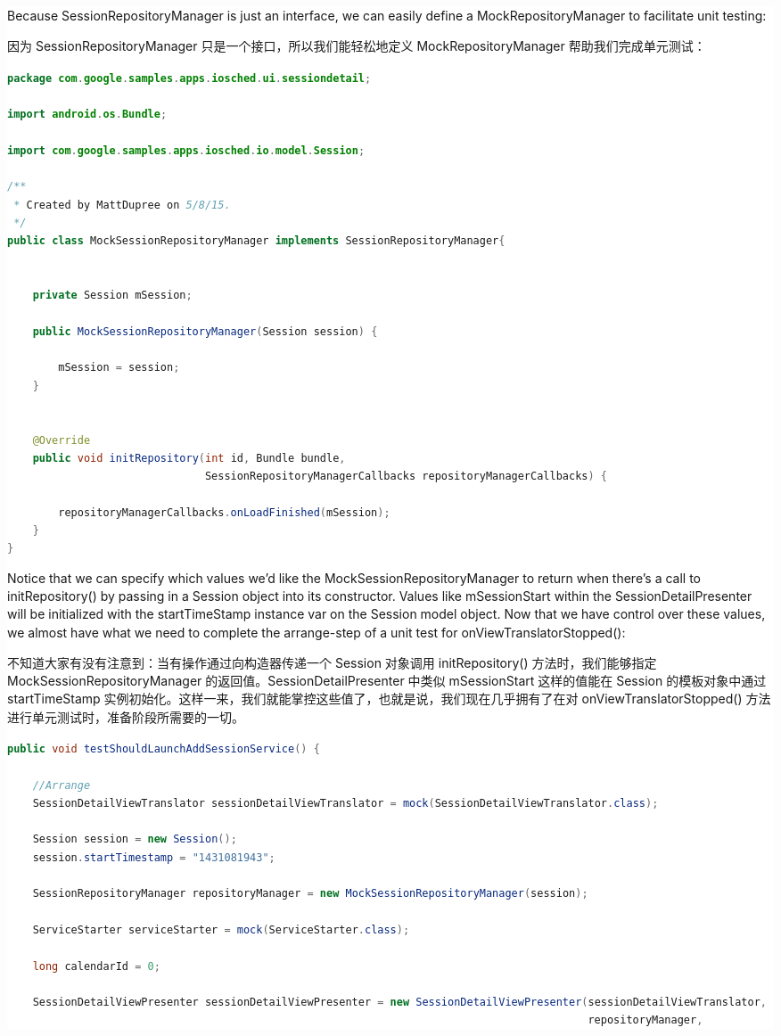 Because SessionRepositoryManager is just an interface, we can easily define a MockRepositoryManager to facilitate unit testing:

因为 SessionRepositoryManager 只是一个接口，所以我们能轻松地定义 MockRepositoryManager 帮助我们完成单元测试：

```java
package com.google.samples.apps.iosched.ui.sessiondetail;
 
import android.os.Bundle;
 
import com.google.samples.apps.iosched.io.model.Session;
 
/**
 * Created by MattDupree on 5/8/15.
 */
public class MockSessionRepositoryManager implements SessionRepositoryManager{
 
 
    private Session mSession;
 
    public MockSessionRepositoryManager(Session session) {
 
        mSession = session;
    }
 
 
    @Override
    public void initRepository(int id, Bundle bundle,
                               SessionRepositoryManagerCallbacks repositoryManagerCallbacks) {
        
        repositoryManagerCallbacks.onLoadFinished(mSession);
    }
}
```

Notice that we can specify which values we’d like the MockSessionRepositoryManager to return when there’s a call to initRepository() by passing in a Session object into its constructor. Values like mSessionStart within the SessionDetailPresenter will be initialized with the startTimeStamp instance var on the Session model object. Now that we have control over these values, we almost have what we need to complete the arrange-step of a unit test for onViewTranslatorStopped():

不知道大家有没有注意到：当有操作通过向构造器传递一个 Session 对象调用 initRepository() 方法时，我们能够指定 MockSessionRepositoryManager 的返回值。SessionDetailPresenter 中类似 mSessionStart 这样的值能在 Session 的模板对象中通过 startTimeStamp 实例初始化。这样一来，我们就能掌控这些值了，也就是说，我们现在几乎拥有了在对 onViewTranslatorStopped() 方法进行单元测试时，准备阶段所需要的一切。

```java
public void testShouldLaunchAddSessionService() {
 
    //Arrange
    SessionDetailViewTranslator sessionDetailViewTranslator = mock(SessionDetailViewTranslator.class);
 
    Session session = new Session();
    session.startTimestamp = "1431081943";
 
    SessionRepositoryManager repositoryManager = new MockSessionRepositoryManager(session);
 
    ServiceStarter serviceStarter = mock(ServiceStarter.class);
 
    long calendarId = 0;
 
    SessionDetailViewPresenter sessionDetailViewPresenter = new SessionDetailViewPresenter(sessionDetailViewTranslator,
                                                                                           repositoryManager,
```